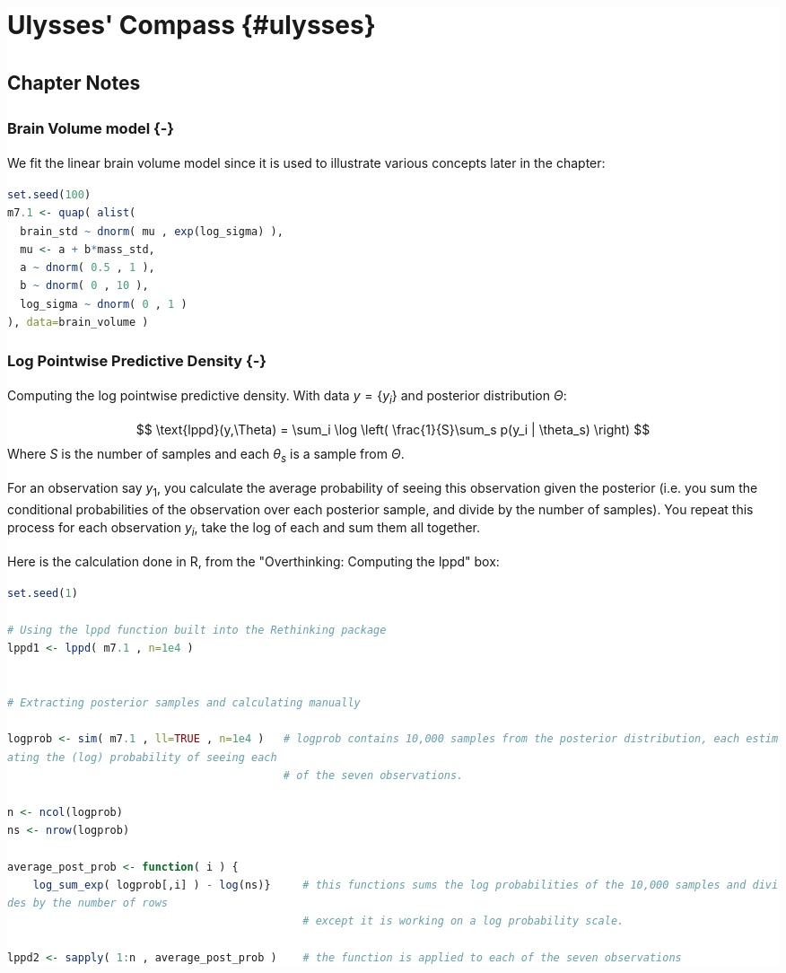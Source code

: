 # Ulysses' Compass {#ulysses}



## Chapter Notes

### Brain Volume model {-}



We fit the linear brain volume model since it is used to illustrate various concepts later in the chapter:


```r
set.seed(100)
m7.1 <- quap( alist(
  brain_std ~ dnorm( mu , exp(log_sigma) ), 
  mu <- a + b*mass_std, 
  a ~ dnorm( 0.5 , 1 ), 
  b ~ dnorm( 0 , 10 ), 
  log_sigma ~ dnorm( 0 , 1 )
), data=brain_volume )
```



### Log Pointwise Predictive Density {-}


Computing the log pointwise predictive density. With data $y = \{y_i\}$ and posterior distribution $\Theta$:

$$
\text{lppd}(y,\Theta) = \sum_i \log \left( \frac{1}{S}\sum_s p(y_i | \theta_s) \right)
$$
Where $S$ is the number of samples and each $\theta_s$ is a sample from $\Theta$.

For an observation say $y_1$, you calculate the average probability of seeing this observation given the posterior (i.e. you sum the conditional probabilities of the observation over each posterior sample, and divide by the number of samples). You repeat this process for each observation $y_i$, take the log of each and  sum them all together. 

Here is the calculation done in R, from the "Overthinking: Computing the lppd" box:


```r
set.seed(1) 

# Using the lppd function built into the Rethinking package
lppd1 <- lppd( m7.1 , n=1e4 )


# Extracting posterior samples and calculating manually

logprob <- sim( m7.1 , ll=TRUE , n=1e4 )   # logprob contains 10,000 samples from the posterior distribution, each estimating the (log) probability of seeing each
                                           # of the seven observations. 

n <- ncol(logprob) 
ns <- nrow(logprob) 

average_post_prob <- function( i ) {
    log_sum_exp( logprob[,i] ) - log(ns)}     # this functions sums the log probabilities of the 10,000 samples and divides by the number of rows
                                              # except it is working on a log probability scale.

lppd2 <- sapply( 1:n , average_post_prob )    # the function is applied to each of the seven observations
```